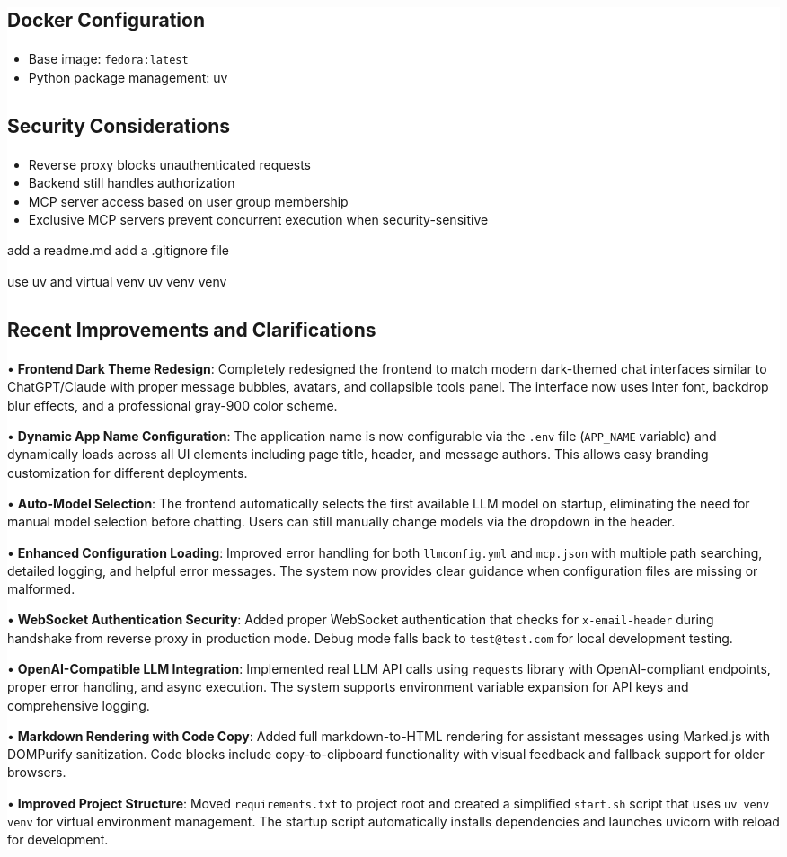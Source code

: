 ## Docker Configuration

- Base image: `fedora:latest`
- Python package management: uv

## Security Considerations

- Reverse proxy blocks unauthenticated requests
- Backend still handles authorization
- MCP server access based on user group membership
- Exclusive MCP servers prevent concurrent execution when security-sensitive


add a readme.md
add a .gitignore file


use uv and virtual venv
uv venv venv

## Recent Improvements and Clarifications

• **Frontend Dark Theme Redesign**: Completely redesigned the frontend to match modern dark-themed chat interfaces similar to ChatGPT/Claude with proper message bubbles, avatars, and collapsible tools panel. The interface now uses Inter font, backdrop blur effects, and a professional gray-900 color scheme.

• **Dynamic App Name Configuration**: The application name is now configurable via the `.env` file (`APP_NAME` variable) and dynamically loads across all UI elements including page title, header, and message authors. This allows easy branding customization for different deployments.

• **Auto-Model Selection**: The frontend automatically selects the first available LLM model on startup, eliminating the need for manual model selection before chatting. Users can still manually change models via the dropdown in the header.

• **Enhanced Configuration Loading**: Improved error handling for both `llmconfig.yml` and `mcp.json` with multiple path searching, detailed logging, and helpful error messages. The system now provides clear guidance when configuration files are missing or malformed.

• **WebSocket Authentication Security**: Added proper WebSocket authentication that checks for `x-email-header` during handshake from reverse proxy in production mode. Debug mode falls back to `test@test.com` for local development testing.

• **OpenAI-Compatible LLM Integration**: Implemented real LLM API calls using `requests` library with OpenAI-compliant endpoints, proper error handling, and async execution. The system supports environment variable expansion for API keys and comprehensive logging.

• **Markdown Rendering with Code Copy**: Added full markdown-to-HTML rendering for assistant messages using Marked.js with DOMPurify sanitization. Code blocks include copy-to-clipboard functionality with visual feedback and fallback support for older browsers.

• **Improved Project Structure**: Moved `requirements.txt` to project root and created a simplified `start.sh` script that uses `uv venv venv` for virtual environment management. The startup script automatically installs dependencies and launches uvicorn with reload for development.

